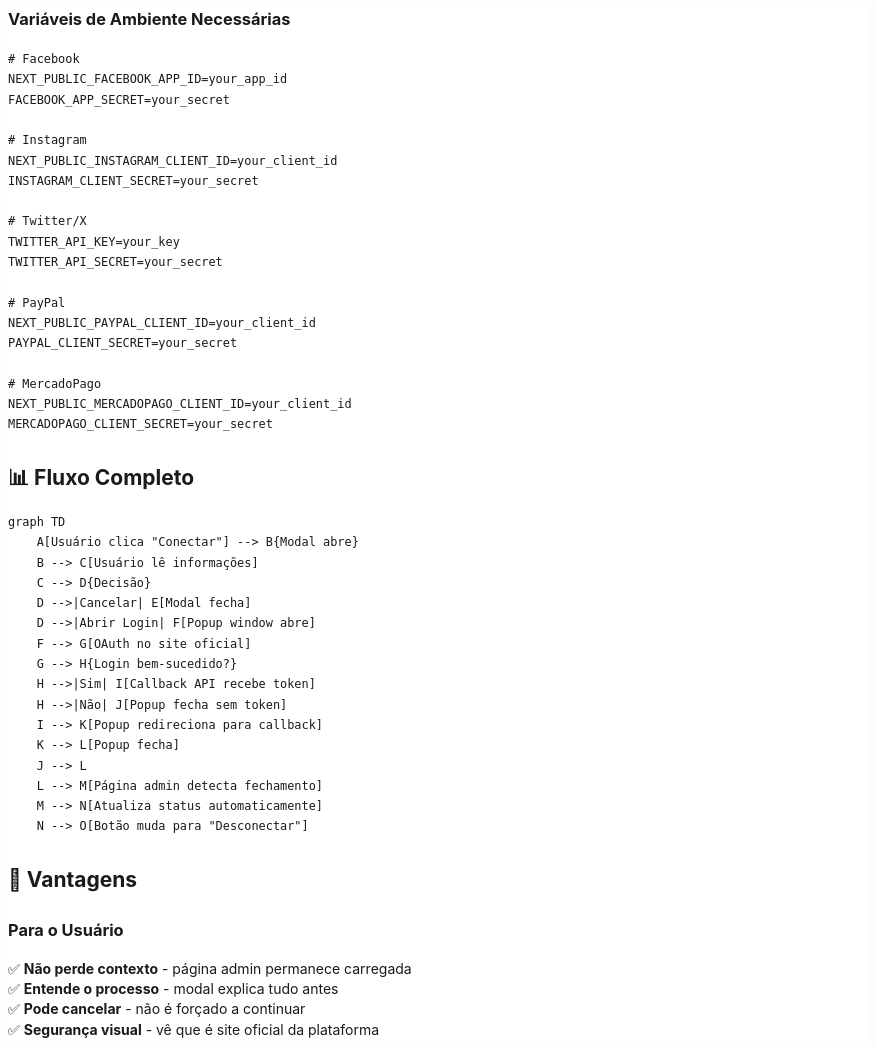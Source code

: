 ### Variáveis de Ambiente Necessárias

```env
# Facebook
NEXT_PUBLIC_FACEBOOK_APP_ID=your_app_id
FACEBOOK_APP_SECRET=your_secret

# Instagram
NEXT_PUBLIC_INSTAGRAM_CLIENT_ID=your_client_id
INSTAGRAM_CLIENT_SECRET=your_secret

# Twitter/X
TWITTER_API_KEY=your_key
TWITTER_API_SECRET=your_secret

# PayPal
NEXT_PUBLIC_PAYPAL_CLIENT_ID=your_client_id
PAYPAL_CLIENT_SECRET=your_secret

# MercadoPago
NEXT_PUBLIC_MERCADOPAGO_CLIENT_ID=your_client_id
MERCADOPAGO_CLIENT_SECRET=your_secret
```

## 📊 Fluxo Completo

```mermaid
graph TD
    A[Usuário clica "Conectar"] --> B{Modal abre}
    B --> C[Usuário lê informações]
    C --> D{Decisão}
    D -->|Cancelar| E[Modal fecha]
    D -->|Abrir Login| F[Popup window abre]
    F --> G[OAuth no site oficial]
    G --> H{Login bem-sucedido?}
    H -->|Sim| I[Callback API recebe token]
    H -->|Não| J[Popup fecha sem token]
    I --> K[Popup redireciona para callback]
    K --> L[Popup fecha]
    J --> L
    L --> M[Página admin detecta fechamento]
    M --> N[Atualiza status automaticamente]
    N --> O[Botão muda para "Desconectar"]
```

## 🚀 Vantagens

### Para o Usuário

✅ **Não perde contexto** - página admin permanece carregada  
✅ **Entende o processo** - modal explica tudo antes  
✅ **Pode cancelar** - não é forçado a continuar  
✅ **Segurança visual** - vê que é site oficial da plataforma  
